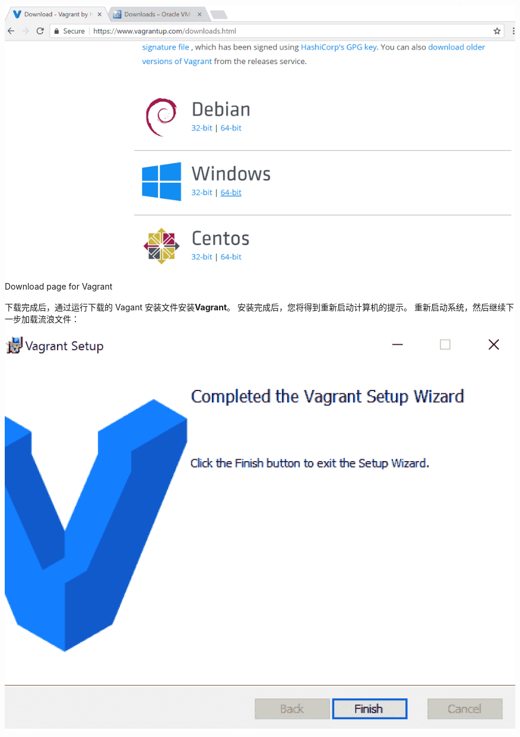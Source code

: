 ![](img/238da29e-0b38-4c63-8066-2b0883fcda1d.png)

Download page for Vagrant

下载完成后，通过运行下载的 Vagant 安装文件安装**Vagrant**。 安装完成后，您将得到重新启动计算机的提示。 重新启动系统，然后继续下一步加载流浪文件：

![](img/d16afa7f-3966-4b3a-a56c-69ae455e53bb.png)
